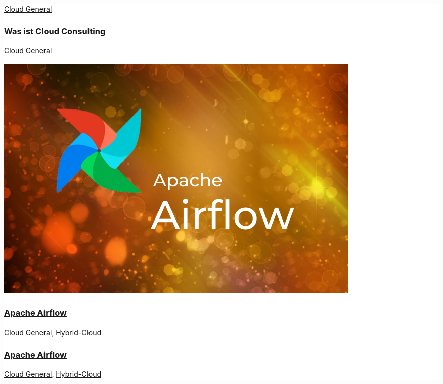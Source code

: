 [Cloud General](https://thinkport.digital/category/cloud-general/)

### [Was ist Cloud Consulting](https://thinkport.digital/was-ist-cloud-consulting/ 'Was ist Cloud Consulting')

[Cloud General](https://thinkport.digital/category/cloud-general/)

[![Apache Airflow](images/Apache-Airflow.png 'Logo mit Schriftzug Apache Airflow vor strahlendem Hintergrund')](https://thinkport.digital/apache-airflow/)

### [Apache Airflow](https://thinkport.digital/apache-airflow/ 'Apache Airflow')

[Cloud General](https://thinkport.digital/category/cloud-general/), [Hybrid-Cloud](https://thinkport.digital/category/hybrid-cloud/)

### [Apache Airflow](https://thinkport.digital/apache-airflow/ 'Apache Airflow')

[Cloud General](https://thinkport.digital/category/cloud-general/), [Hybrid-Cloud](https://thinkport.digital/category/hybrid-cloud/)
